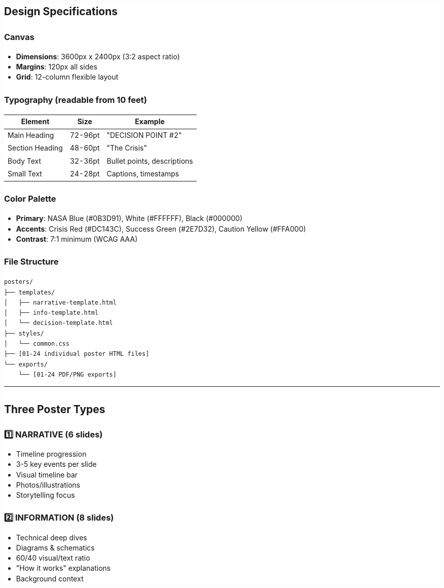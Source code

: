 
## **Design Specifications**

### **Canvas**
- **Dimensions**: 3600px x 2400px (3:2 aspect ratio)
- **Margins**: 120px all sides
- **Grid**: 12-column flexible layout

### **Typography** (readable from 10 feet)
| Element | Size | Example |
|---------|------|---------|
| Main Heading | 72-96pt | "DECISION POINT #2" |
| Section Heading | 48-60pt | "The Crisis" |
| Body Text | 32-36pt | Bullet points, descriptions |
| Small Text | 24-28pt | Captions, timestamps |

### **Color Palette**
- **Primary**: NASA Blue (#0B3D91), White (#FFFFFF), Black (#000000)
- **Accents**: Crisis Red (#DC143C), Success Green (#2E7D32), Caution Yellow (#FFA000)
- **Contrast**: 7:1 minimum (WCAG AAA)

### **File Structure**
```
posters/
├── templates/
│   ├── narrative-template.html
│   ├── info-template.html
│   └── decision-template.html
├── styles/
│   └── common.css
├── [01-24 individual poster HTML files]
└── exports/
    └── [01-24 PDF/PNG exports]
```

---

## **Three Poster Types**

### **1️⃣ NARRATIVE** (6 slides)
- Timeline progression
- 3-5 key events per slide
- Visual timeline bar
- Photos/illustrations
- Storytelling focus

### **2️⃣ INFORMATION** (8 slides)
- Technical deep dives
- Diagrams & schematics
- 60/40 visual/text ratio
- "How it works" explanations
- Background context
